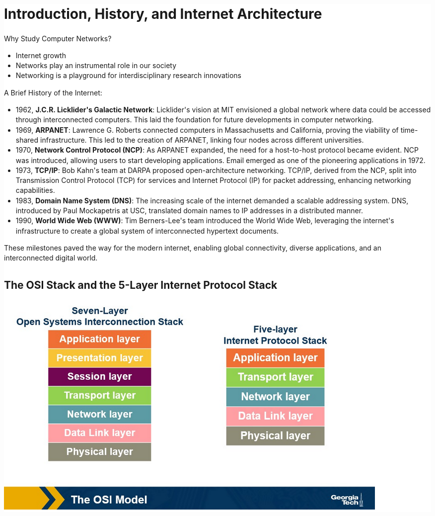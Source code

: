 # Introduction, History, and Internet Architecture

Why Study Computer Networks?

- Internet growth
- Networks play an instrumental role in our society
- Networking is a playground for interdisciplinary research innovations

A Brief History of the Internet:

- 1962, **J.C.R. Licklider's Galactic Network**: Licklider's vision at MIT envisioned a global network where data could be accessed through interconnected computers. This laid the foundation for future developments in computer networking.
- 1969, **ARPANET**: Lawrence G. Roberts connected computers in Massachusetts and California, proving the viability of time-shared infrastructure. This led to the creation of ARPANET, linking four nodes across different universities.
- 1970, **Network Control Protocol (NCP)**: As ARPANET expanded, the need for a host-to-host protocol became evident. NCP was introduced, allowing users to start developing applications. Email emerged as one of the pioneering applications in 1972.
- 1973, **TCP/IP**: Bob Kahn's team at DARPA proposed open-architecture networking. TCP/IP, derived from the NCP, split into Transmission Control Protocol (TCP) for services and Internet Protocol (IP) for packet addressing, enhancing networking capabilities.
- 1983, **Domain Name System (DNS)**: The increasing scale of the internet demanded a scalable addressing system. DNS, introduced by Paul Mockapetris at USC, translated domain names to IP addresses in a distributed manner.
- 1990, **World Wide Web (WWW)**: Tim Berners-Lee's team introduced the World Wide Web, leveraging the internet's infrastructure to create a global system of interconnected hypertext documents.

These milestones paved the way for the modern internet, enabling global connectivity, diverse applications, and an interconnected digital world.

## The OSI Stack and the 5-Layer Internet Protocol Stack

![Alt text](./pictures/image.png)
